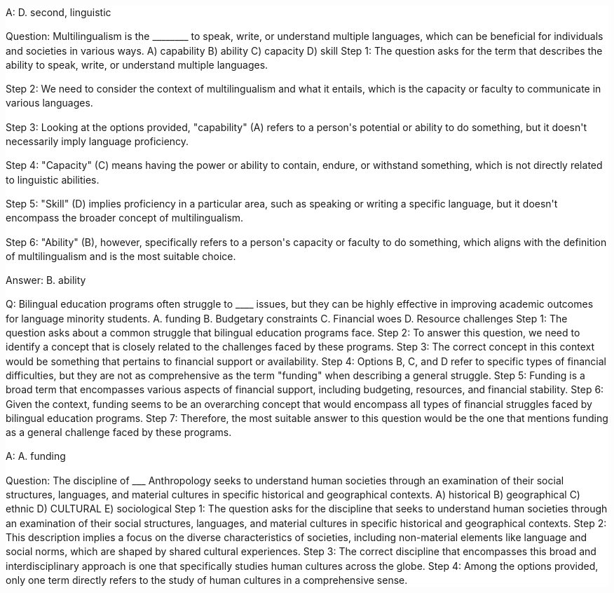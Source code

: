 A: D. second, linguistic<end>

Question: Multilingualism is the ________ to speak, write, or understand multiple languages, which can be beneficial for individuals and societies in various ways.
A) capability
B) ability
C) capacity
D) skill
<start>Step 1: The question asks for the term that describes the ability to speak, write, or understand multiple languages.

Step 2: We need to consider the context of multilingualism and what it entails, which is the capacity or faculty to communicate in various languages.

Step 3: Looking at the options provided, "capability" (A) refers to a person's potential or ability to do something, but it doesn't necessarily imply language proficiency.

Step 4: "Capacity" (C) means having the power or ability to contain, endure, or withstand something, which is not directly related to linguistic abilities.

Step 5: "Skill" (D) implies proficiency in a particular area, such as speaking or writing a specific language, but it doesn't encompass the broader concept of multilingualism.

Step 6: "Ability" (B), however, specifically refers to a person's capacity or faculty to do something, which aligns with the definition of multilingualism and is the most suitable choice.

Answer: B. ability<end>

Q: Bilingual education programs often struggle to ____ issues, but they can be highly effective in improving academic outcomes for language minority students.
A. funding
B. Budgetary constraints
C. Financial woes
D. Resource challenges
<start>Step 1: The question asks about a common struggle that bilingual education programs face.
Step 2: To answer this question, we need to identify a concept that is closely related to the challenges faced by these programs.
Step 3: The correct concept in this context would be something that pertains to financial support or availability.
Step 4: Options B, C, and D refer to specific types of financial difficulties, but they are not as comprehensive as the term "funding" when describing a general struggle.
Step 5: Funding is a broad term that encompasses various aspects of financial support, including budgeting, resources, and financial stability.
Step 6: Given the context, funding seems to be an overarching concept that would encompass all types of financial struggles faced by bilingual education programs.
Step 7: Therefore, the most suitable answer to this question would be the one that mentions funding as a general challenge faced by these programs.

A: A. funding<end>

Question: The discipline of ___ Anthropology seeks to understand human societies through an examination of their social structures, languages, and material cultures in specific historical and geographical contexts.
A) historical
B) geographical
C) ethnic
D) CULTURAL
E) sociological
<start>Step 1: The question asks for the discipline that seeks to understand human societies through an examination of their social structures, languages, and material cultures in specific historical and geographical contexts.
Step 2: This description implies a focus on the diverse characteristics of societies, including non-material elements like language and social norms, which are shaped by shared cultural experiences.
Step 3: The correct discipline that encompasses this broad and interdisciplinary approach is one that specifically studies human cultures across the globe.
Step 4: Among the options provided, only one term directly refers to the study of human cultures in a comprehensive sense.